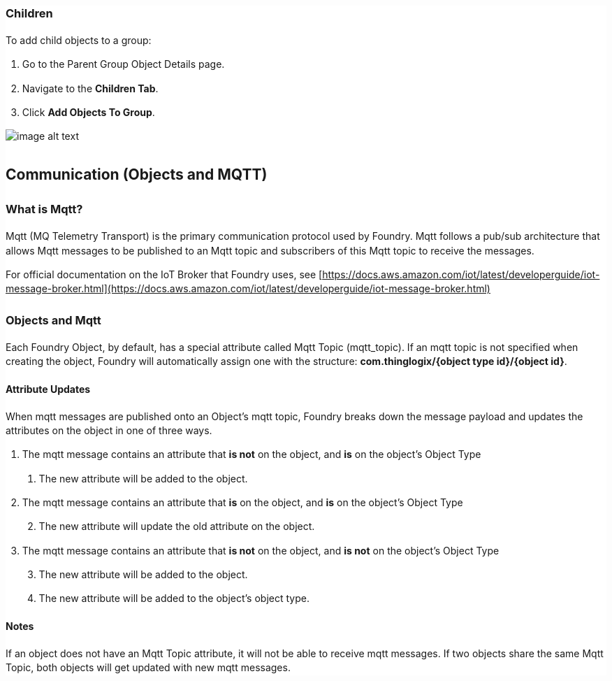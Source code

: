 ### Children

To add child objects to a group:

1. Go to the Parent Group Object Details page.

2. Navigate to the **Children Tab**.

3. Click **Add Objects To Group**.

![image alt text](image_4.png)

## Communication (Objects and MQTT)

### What is Mqtt?

Mqtt (MQ Telemetry Transport) is the primary communication protocol used by Foundry. Mqtt follows a pub/sub architecture that allows Mqtt messages to be published to an Mqtt topic and subscribers of this Mqtt topic to receive the messages.

For official documentation on the IoT Broker that Foundry uses, see [https://docs.aws.amazon.com/iot/latest/developerguide/iot-message-broker.html](https://docs.aws.amazon.com/iot/latest/developerguide/iot-message-broker.html)

### Objects and Mqtt

Each Foundry Object, by default, has a special attribute called Mqtt Topic (mqtt_topic). If an mqtt topic is not specified when creating the object, Foundry will automatically assign one with the structure: **com.thinglogix/{object type id}/{object id}**.

#### Attribute Updates

When mqtt messages are published onto an Object’s mqtt topic, Foundry breaks down the message payload and updates the attributes on the object in one of three ways.

1. The mqtt message contains an attribute that **is not** on the object, and **is** on the object’s Object Type

   1. The new attribute will be added to the object.

2. The mqtt message contains an attribute that **is** on the object, and **is** on the object’s Object Type

   2. The new attribute will update the old attribute on the object.

3. The mqtt message contains an attribute that **is not** on the object, and **is not** on the object’s Object Type

   3. The new attribute will be added to the object.

   4. The new attribute will be added to the object’s object type.

#### Notes

If an object does not have an Mqtt Topic attribute, it will not be able to receive mqtt messages. If two objects share the same Mqtt Topic, both objects will get updated with new mqtt messages.
